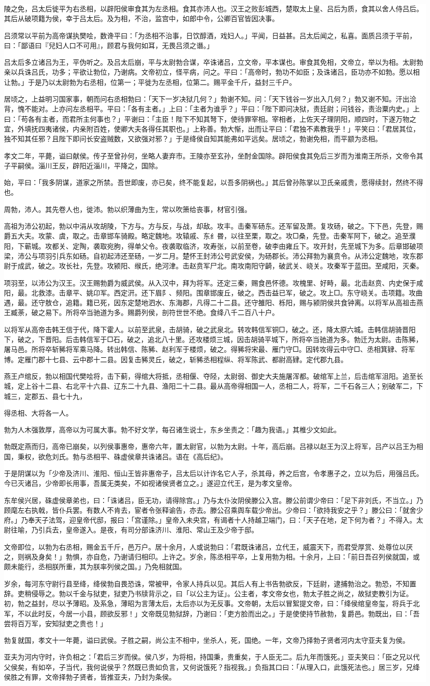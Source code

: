 陵之免，吕太后徙平为右丞相，以辟阳侯审食其为左丞相。食其亦沛人也。汉王之败彭城西，楚取太上皇、吕后为质，食其以舍人侍吕后。其后从破项籍为侯，幸于吕太后。及为相，不治，监宫中，如郎中令，公卿百官皆因决事。

吕须常以平前为高帝谋执樊哙，数谗平曰：「为丞相不治事，日饮醇酒，戏妇人。」平闻，日益甚。吕太后闻之，私喜。面质吕须于平前，曰：「鄙语曰『兒妇人口不可用』，顾君与我何如耳，无畏吕须之谮。」

吕太后多立诸吕为王，平伪听之。及吕太后崩，平与太尉勃合谋，卒诛诸吕，立文帝，平本谋也。审食其免相，文帝立，举以为相。太尉勃亲以兵诛吕氏，功多；平欲让勃位，乃谢病。文帝初立，怪平病，问之。平曰：「高帝时，勃功不如臣；及诛诸吕，臣功亦不如勃。愿以相让勃。」于是乃以太尉勃为右丞相，位第一；平徙为左丞相，位第二。赐平金千斤，益封三千户。

居顷之，上益明习国家事，朝而问右丞相勃曰：「天下一岁决狱几何？」勃谢不知。问：「天下钱谷一岁出入几何？」勃又谢不知。汗出洽背，愧不能对。上亦问左丞相平。平曰：「各有主者。」上曰：「主者为谁乎？」平曰：「陛下即问决狱，责廷尉；问钱谷，责治粟内史。」上曰：「苟各有主者，而君所主何事也？」平谢曰：「主臣！陛下不知其弩下，使待罪宰相。宰相者，上佐天子理阴阳，顺四时，下遂万物之宜，外填抚四夷诸侯，内亲附百姓，使卿大夫各得任其职也。」上称善。勃大惭，出而让平曰：「君独不素教我乎！」平笑曰：「君居其位，独不知其任邪？且陛下即问长安盗贼数，又欲强对邪？」于是绛侯自知其能弗如平远矣。居顷之，勃谢免相，而平颛为丞相。

孝文二年，平薨，谥曰献侯。传子至曾孙何，坐略人妻弃市。王陵亦至玄孙，坐酎金国除。辟阳侯食其免后三岁而为淮南王所杀，文帝令其子平嗣侯。淄川王反，辟阳近淄川，平降之，国除。

始，平曰：「我多阴谋，道家之所禁。吾世即废，亦已矣，终不能复起，以吾多阴祸也。」其后曾孙陈掌以卫氏亲戚贵，愿得续封，然终不得也。

周勃，沛人。其先卷人也，徙沛。勃以织薄曲为生，常以吹箫给丧事，材官引强。

高祖为沛公初起，勃以中涓从攻胡陵，下方与。方与反，与战，却敌。攻丰。击秦军砀东。还军留及萧。复攻砀，破之。下下邑，先登，赐爵五大夫。攻蒙、虞，取之。击章邯车骑殿。略定魏地。攻辕戚、东纟昬，以往至栗，取之。攻□桑，先登。击秦军阿下，破之。追至濮阳，下蕲城。攻都关、定陶，袭取宛朐，得单父令。夜袭取临济，攻寿张，以前至卷，破李由雍丘下。攻开封，先至城下为多。后章邯破项梁，沛公与项羽引兵东如砀。自初起沛还至砀，一岁二月。楚怀王封沛公号武安侯，为砀郡长。沛公拜勃为襄贲令。从沛公定魏地，攻东郡尉于成武，破之。攻长社，先登。攻颍阳、缑氏，绝河津。击赵贲军尸北。南攻南阳守齮，破武关、峣关。攻秦军于蓝田。至咸阳，灭秦。

项羽至，以沛公为汉王。汉王赐勃爵为威武侯。从入汉中，拜为将军。还定三秦，赐食邑怀德。攻槐里、好畤，最。北击赵贲、内史保于咸阳，最。北救漆。击章平、姚卬军。西定汧。还下眉阝、频阳。围章邯废丘，破之。西击益已军，破之。攻上□。东守峣关。击项籍。攻曲遇，最。还守敖仓，追籍。籍已死，因东定楚地泗水、东海郡，凡得二十二县。还守雒阳、栎阳，赐与颍阴侯共食钟离。以将军从高祖击燕王臧荼，破之易下。所将卒当驰道为多。赐爵列侯，剖符世世不绝。食绛八千二百八十户。

以将军从高帝击韩王信于代，降下霍人。以前至武泉，击胡骑，破之武泉北。转攻韩信军铜□，破之。还，降太原六城。击韩信胡骑晋阳下，破之，下晋阳。后击韩信军于□石，破之，追北八十里。还攻楼烦三城，因击胡骑平城下，所将卒当驰道为多。勃迁为太尉。击陈豨，屠马邑。所将卒斩豨将军乘马降。转出韩信、陈豨、赵利军于楼烦，破之。得豨将宋最、雁门守□。因转攻得云中守□、丞相箕肄、将军博。定雁门郡十七县、云中郡十二县。因复击豨灵丘，破之，斩豨丞相程纵、将军陈武、都尉高肄。定代郡九县。

燕王卢绾反，勃以相国代樊哙将，击下蓟，得绾大将抵，丞相偃、夺陉，太尉弱、御史大夫施屠浑都。破绾军上兰，后击绾军沮阳。追至长城，定上谷十二县、右北平十六县、辽东二十九县、渔阳二十二县。最从高帝得相国一人，丞相二人，将军，二千石各三人；别破军二，下城三，定郡五、县七十九，

得丞相、大将各一人。

勃为人木强敦厚，高帝以为可属大事。勃不好文学，每召诸生说士，东乡坐责之：「趣为我语。」其椎少文如此。

勃既定燕而归，高帝已崩矣，以列侯事惠帝，惠帝六年，置太尉官，以勃为太尉。十年，高后崩。吕禄以赵王为汉上将军，吕产以吕王为相国，秉权，欲危刘氏。勃与丞相平、硃虚侯章共诛诸吕。语在《高后纪》。

于是阴谋以为「少帝及济川、淮阳、恒山王皆非惠帝子，吕太后以计诈名它人子，杀其母，养之后宫，令孝惠子之，立以为后，用强吕氏。今已灭诸吕，少帝即长用事，吾属无类矣，不如视诸侯贤者立之。」遂迎立代王，是为孝文皇帝。

东牟侯兴居，硃虚侯章弟也，曰：「诛诸吕，臣无功，请得除宫。」乃与太仆汝阴侯滕公入宫。滕公前谓少帝曰：「足下非刘氏，不当立。」乃顾麾左右执戟，皆仆兵罢。有数人不肯去，宦者令张释谕告，亦去。滕公召乘舆车载少帝出。少帝曰：「欲持我安之乎？」滕公曰：「就舍少府。」乃奉天子法驾，迎皇帝代邸，报曰：「宫谨除。」皇帝入未央宫，有谒者十人持越卫端门，曰：「天子在地，足下何为者？」不得入。太尉往喻，乃引兵去，皇帝遂入。是夜，有司分部诛济川、淮阳、常山王及少帝于邸。

文帝即位，以勃为右丞相，赐金五千斤，邑万户。居十余月，人或说勃曰：「君既诛诸吕，立代王，威震天下，而君受厚赏、处尊位以厌之，则祸及身矣！」勃惧，亦自危，乃谢请归相印。上许之。岁余，陈丞相平卒，上复用勃为相。十余月，上曰：「前日吾召列侯就国，或颇未能行，丞相朕所重，其为朕率列侯之国。」乃免相就国。

岁余，每河东守尉行县至绛，绛侯勃自畏恐诛，常被甲，令家人持兵以见。其后人有上书告勃欲反，下廷尉，逮捕勃治之。勃恐，不知置辞。吏稍侵辱之。勃以千金与狱吏，狱吏乃书牍背示之，曰「以公主为证」。公主者，孝文帝女也，勃太子胜之尚之，故狱吏教引为证。初，勃之益封，尽以予薄昭。及系急，薄昭为言薄太后，太后亦以为无反事。文帝朝，太后以冒絮提文帝，曰：「绛侯绾皇帝玺，将兵于北军，不以此时反，今居一小县，顾欲反邪！」文帝既见勃狱辞，乃谢曰：「吏方脸而出之。」于是使使持节赦勃，复爵邑。勃既出，曰：「吾尝将百万军，安知狱吏之贵也！」

勃复就国，孝文十一年薨，谥曰武侯。子胜之嗣，尚公主不相中，坐杀人，死，国绝。一年，文帝乃择勃子贤者河内太守亚夫复为侯。

亚夫为河内守时，许负相之：「君后三岁而侯。侯八岁，为将相，持国秉，贵重矣，于人臣无二。后九年而饿死。」亚夫笑曰：「臣之兄以代父侯矣，有如卒，子当代，我何说侯乎？然既已贵如负言，又何说饿死？指视我。」负指其口曰：「从理入口，此饿死法也。」居三岁，兄绛侯胜之有罪，文帝择勃子贤者，皆推亚夫，乃封为条侯。
